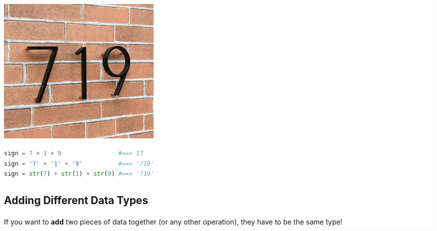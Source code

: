 <img src="assets/719.jpg" width="300" />

```python
sign = 7 + 1 + 9                #==> 17
sign = '7' + '1' + '9'          #==> '719'
sign = str(7) + str(1) + str(9) #==> '719'
```

## Adding Different Data Types

If you want to **add** two pieces of data together (or any other operation), they have to be the same type!
